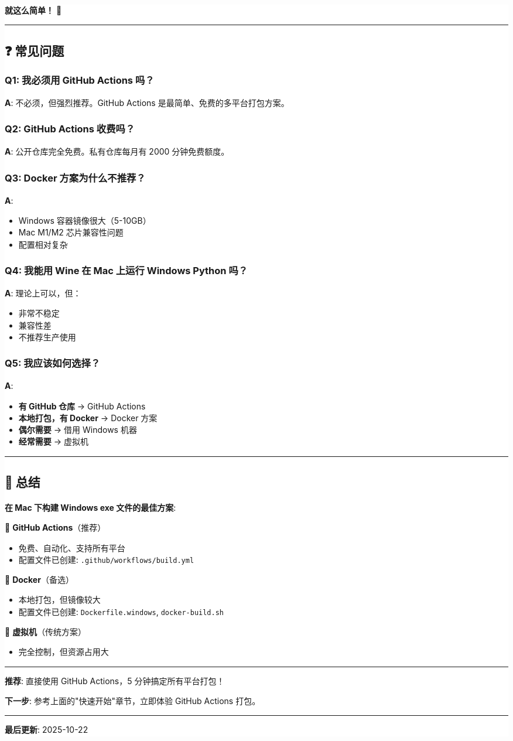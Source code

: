 **就这么简单！** 🎉

---

## ❓ 常见问题

### Q1: 我必须用 GitHub Actions 吗？
**A**: 不必须，但强烈推荐。GitHub Actions 是最简单、免费的多平台打包方案。

### Q2: GitHub Actions 收费吗？
**A**: 公开仓库完全免费。私有仓库每月有 2000 分钟免费额度。

### Q3: Docker 方案为什么不推荐？
**A**:
- Windows 容器镜像很大（5-10GB）
- Mac M1/M2 芯片兼容性问题
- 配置相对复杂

### Q4: 我能用 Wine 在 Mac 上运行 Windows Python 吗？
**A**: 理论上可以，但：
- 非常不稳定
- 兼容性差
- 不推荐生产使用

### Q5: 我应该如何选择？
**A**:
- **有 GitHub 仓库** → GitHub Actions
- **本地打包，有 Docker** → Docker 方案
- **偶尔需要** → 借用 Windows 机器
- **经常需要** → 虚拟机

---

## 📝 总结

**在 Mac 下构建 Windows exe 文件的最佳方案**:

🥇 **GitHub Actions**（推荐）
- 免费、自动化、支持所有平台
- 配置文件已创建: `.github/workflows/build.yml`

🥈 **Docker**（备选）
- 本地打包，但镜像较大
- 配置文件已创建: `Dockerfile.windows`, `docker-build.sh`

🥉 **虚拟机**（传统方案）
- 完全控制，但资源占用大

---

**推荐**: 直接使用 GitHub Actions，5 分钟搞定所有平台打包！

**下一步**: 参考上面的"快速开始"章节，立即体验 GitHub Actions 打包。

---

**最后更新**: 2025-10-22
